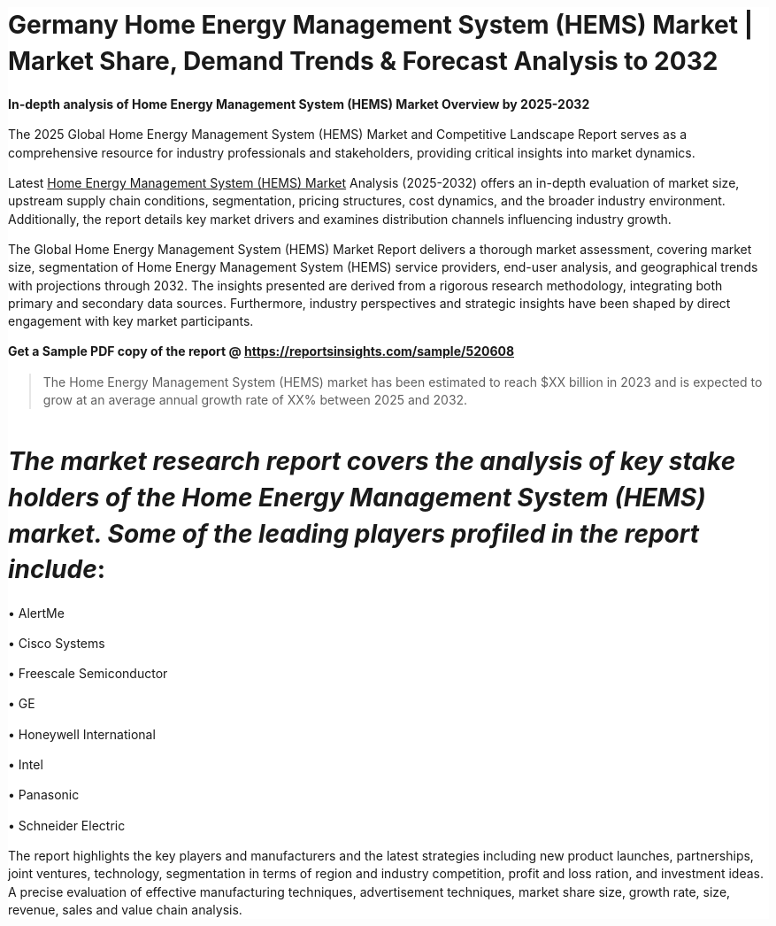 # Germany Home Energy Management System (HEMS) Market | Market Share, Demand Trends & Forecast Analysis to 2032

<strong>In-depth analysis of Home Energy Management System (HEMS) Market Overview by 2025-2032</strong></p>

The 2025 Global Home Energy Management System (HEMS) Market and Competitive Landscape Report serves as a comprehensive resource for industry professionals and stakeholders, providing critical insights into market dynamics.

Latest <a href=https://www.reportsinsights.com/sample/520608>Home Energy Management System (HEMS) Market</a> Analysis (2025-2032) offers an in-depth evaluation of market size, upstream supply chain conditions, segmentation, pricing structures, cost dynamics, and the broader industry environment. Additionally, the report details key market drivers and examines distribution channels influencing industry growth.

The Global Home Energy Management System (HEMS) Market Report delivers a thorough market assessment, covering market size, segmentation of Home Energy Management System (HEMS) service providers, end-user analysis, and geographical trends with projections through 2032. The insights presented are derived from a rigorous research methodology, integrating both primary and secondary data sources. Furthermore, industry perspectives and strategic insights have been shaped by direct engagement with key market participants.

<strong>Get a Sample PDF copy of the report @ <a href=https://reportsinsights.com/sample/520608>https://reportsinsights.com/sample/520608</a></strong>

<blockquote class=""article-editor-content__blockquote"">The Home Energy Management System (HEMS) market has been estimated to reach $XX billion in 2023 and is expected to grow at an average annual growth rate of XX% between 2025 and 2032.</blockquote>

# <strong><em>The market research report covers the analysis of key stake holders of the Home Energy Management System (HEMS) market. Some of the leading players profiled in the report include</em></strong>: 

• AlertMe

• Cisco Systems

• Freescale Semiconductor

• GE

• Honeywell International

• Intel

• Panasonic

• Schneider Electric

The report highlights the key players and manufacturers and the latest strategies including new product launches, partnerships, joint ventures, technology, segmentation in terms of region and industry competition, profit and loss ration, and investment ideas. A precise evaluation of effective manufacturing techniques, advertisement techniques, market share size, growth rate, size, revenue, sales and value chain analysis.
